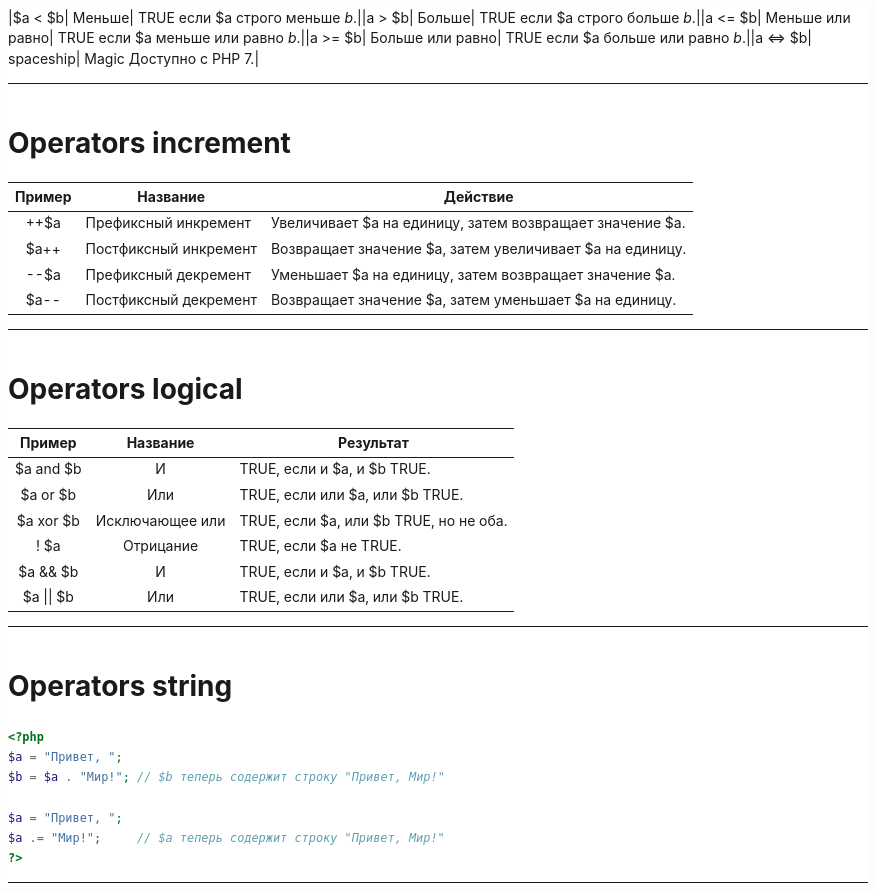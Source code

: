 |$a < $b|	Меньше|	TRUE если $a строго меньше $b.|
|$a > $b|	Больше|	TRUE если $a строго больше $b.|
|$a <= $b|	Меньше или равно|	TRUE если $a меньше или равно $b.|
|$a >= $b|	Больше или равно|	TRUE если $a больше или равно $b.|
|$a <=> $b|	spaceship| Magic Доступно c PHP 7.|

*****
# Operators increment

|Пример	|Название	|Действие|
|:---:|---|---|
|++$a|	Префиксный инкремент|	Увеличивает $a на единицу, затем возвращает значение $a.|
|$a++|	Постфиксный инкремент|	Возвращает значение $a, затем увеличивает $a на единицу.|
|--$a|	Префиксный декремент|	Уменьшает $a на единицу, затем возвращает значение $a.|
|$a--|	Постфиксный декремент|	Возвращает значение $a, затем уменьшает $a на единицу.|

*****
# Operators logical

|Пример|	Название|	Результат|
|:---:|:---:|---|
|$a and $b|	И	|TRUE, если и $a, и $b TRUE.|
|$a or $b|	Или	|TRUE, если или $a, или $b TRUE.|
|$a xor $b|	Исключающее или|	TRUE, если $a, или $b TRUE, но не оба.|
|! $a|	Отрицание|	TRUE, если $a не TRUE.|
|$a && $b|	И|	TRUE, если и $a, и $b TRUE.|
|$a \|\|  $b|	Или|	TRUE, если или $a, или $b TRUE.|

*****
# Operators string
```php
<?php
$a = "Привет, ";
$b = $a . "Мир!"; // $b теперь содержит строку "Привет, Мир!"

$a = "Привет, ";
$a .= "Мир!";     // $a теперь содержит строку "Привет, Мир!"
?>
```
*****
